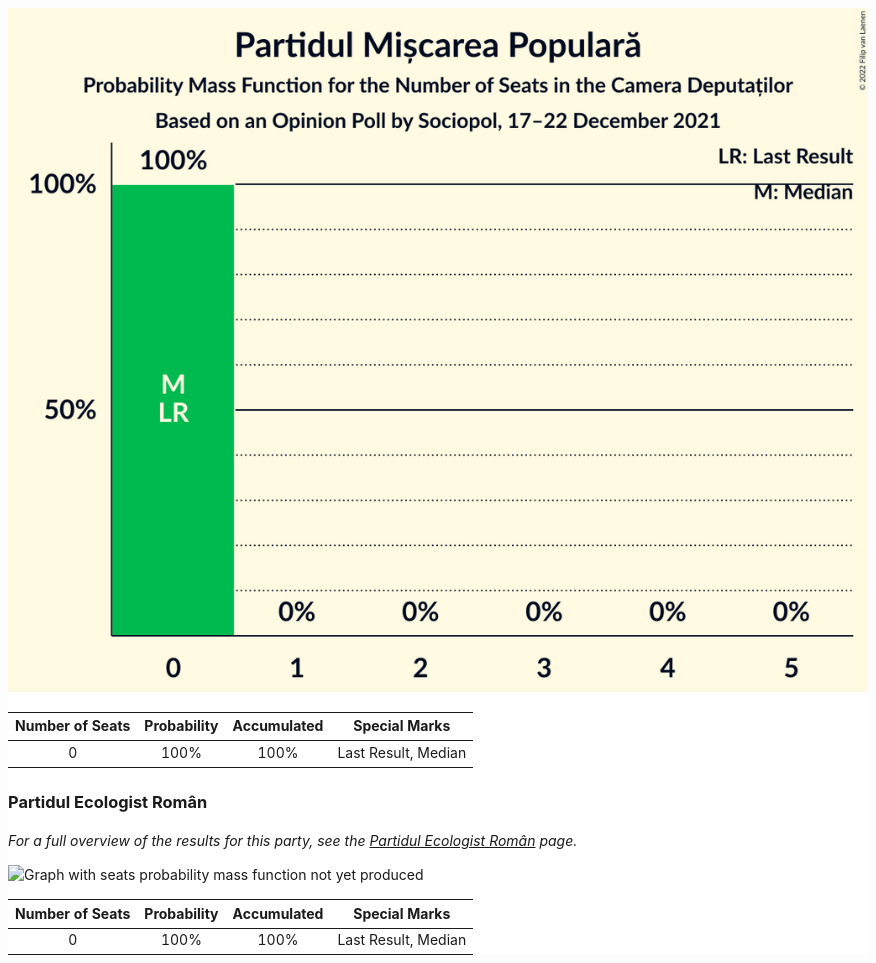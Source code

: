 ![Graph with seats probability mass function not yet produced](2021-12-22-Sociopol-seats-pmf-partidulmișcareapopulară.png "Seats Probability Mass Function")

| Number of Seats | Probability | Accumulated | Special Marks |
|:---------------:|:-----------:|:-----------:|:-------------:|
| 0 | 100% | 100% | Last Result, Median |

### Partidul Ecologist Român

*For a full overview of the results for this party, see the [Partidul Ecologist Român](party-partidulecologistromân.html) page.*

![Graph with seats probability mass function not yet produced](2021-12-22-Sociopol-seats-pmf-partidulecologistromân.png "Seats Probability Mass Function")

| Number of Seats | Probability | Accumulated | Special Marks |
|:---------------:|:-----------:|:-----------:|:-------------:|
| 0 | 100% | 100% | Last Result, Median |
